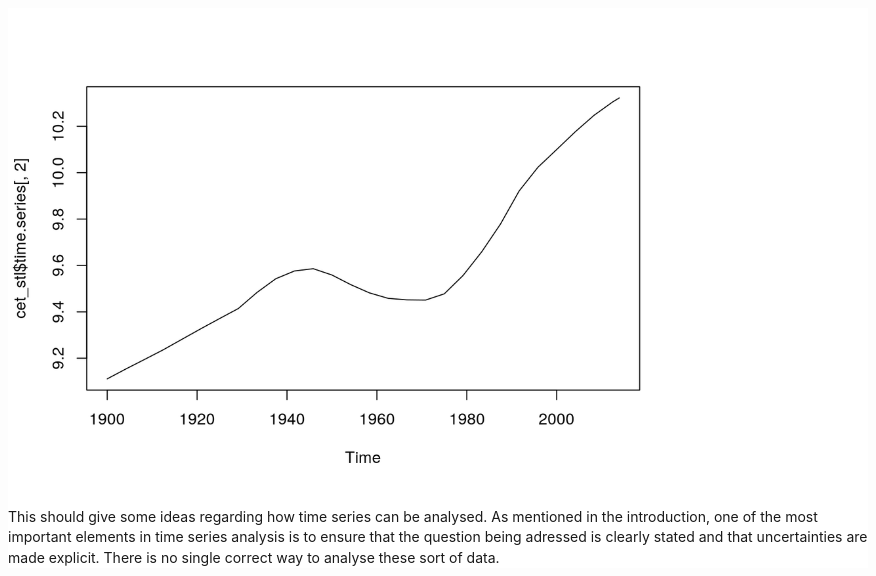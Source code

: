 <img src="040_time_series_files/figure-html/unnamed-chunk-31-1.png" width="672" />

This should give some ideas regarding how time series can be analysed. As mentioned in the introduction, one of the most important elements in time series analysis is to ensure that the question being adressed is clearly stated and that uncertainties are made explicit. There is no single correct way to analyse these sort of data.

